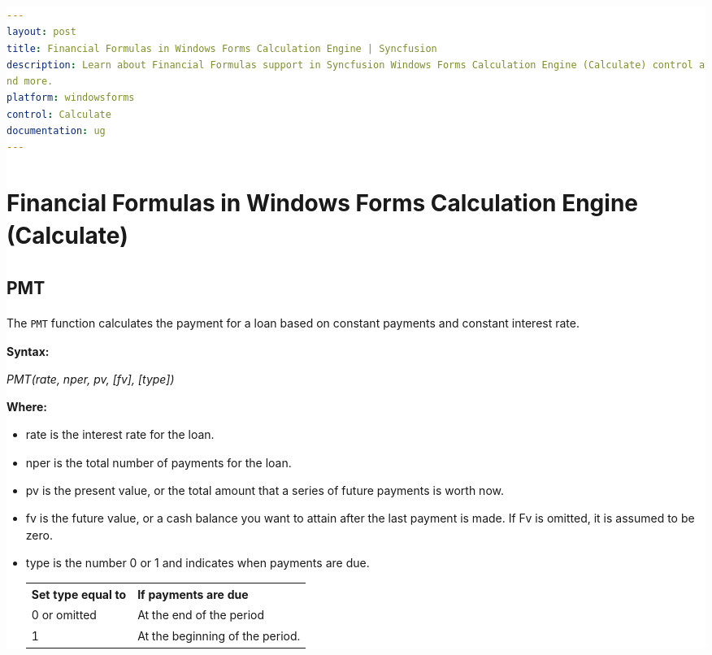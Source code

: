 ```yaml
---
layout: post
title: Financial Formulas in Windows Forms Calculation Engine | Syncfusion
description: Learn about Financial Formulas support in Syncfusion Windows Forms Calculation Engine (Calculate) control and more.
platform: windowsforms
control: Calculate
documentation: ug
---
```


# Financial Formulas in Windows Forms Calculation Engine (Calculate)



## PMT

The `PMT` function calculates the payment for a loan based on constant payments and constant interest rate.

**Syntax:**

_PMT(rate, nper, pv, [fv], [type])_

**Where:**

* rate is the interest rate for the loan.

* nper is the total number of payments for the loan.

* pv is the present value, or the total amount that a series of future payments is worth now.

* fv is the future value, or a cash balance you want to attain after the last payment is made. If Fv is omitted, it is assumed to be zero.

* type is the number 0 or 1 and indicates when payments are due.

  <table>
	<tr>
	<th>
	<b>Set type equal to</b></th><th>
	<b>If payments are due</b></th></tr>
	<tr>
	<td>
	0 or omitted</td><td>
	At the end of the period</td></tr>
	<tr>
	<td>
	1</td><td>
	At the beginning of the period.</td></tr>
  </table>

